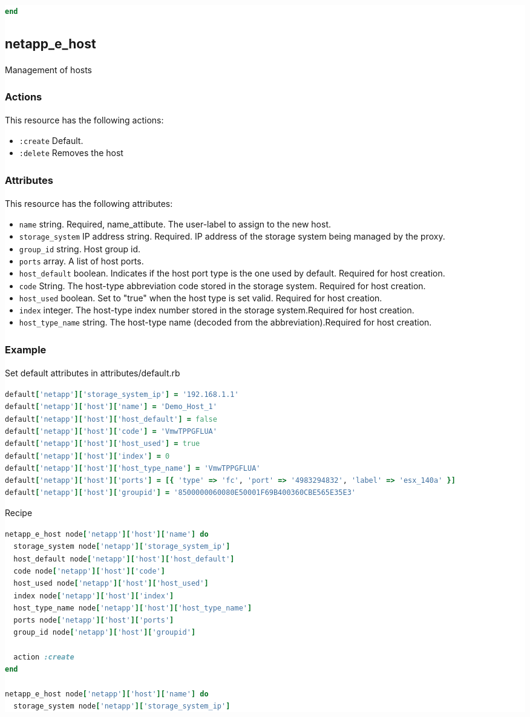 ```ruby
end
```

netapp_e_host
-----------
Management of hosts

### Actions ###
This resource has the following actions:

* `:create` Default.
* `:delete` Removes the host

### Attributes ###
This resource has the following attributes:

* `name` string. Required, name_attibute. The user-label to assign to the new host.
* `storage_system` IP address string. Required. IP address of the storage system being managed by the proxy.
* `group_id` string. Host group id.
* `ports` array. A list of host ports.
* `host_default` boolean. Indicates if the host port type is the one used by default. Required for host creation.
* `code` String. The host-type abbreviation code stored in the storage system. Required for host creation.
* `host_used` boolean. Set to "true" when the host type is set valid. Required for host creation.
* `index` integer. The host-type index number stored in the storage system.Required for host creation.
* `host_type_name` string. The host-type name (decoded from the abbreviation).Required for host creation.

### Example ###

Set default attributes in attributes/default.rb

```ruby
default['netapp']['storage_system_ip'] = '192.168.1.1'
default['netapp']['host']['name'] = 'Demo_Host_1'
default['netapp']['host']['host_default'] = false
default['netapp']['host']['code'] = 'VmwTPPGFLUA'
default['netapp']['host']['host_used'] = true
default['netapp']['host']['index'] = 0
default['netapp']['host']['host_type_name'] = 'VmwTPPGFLUA'
default['netapp']['host']['ports'] = [{ 'type' => 'fc', 'port' => '4983294832', 'label' => 'esx_140a' }]
default['netapp']['host']['groupid'] = '8500000060080E50001F69B400360CBE565E35E3'
```
Recipe

```ruby
netapp_e_host node['netapp']['host']['name'] do
  storage_system node['netapp']['storage_system_ip']
  host_default node['netapp']['host']['host_default']
  code node['netapp']['host']['code']
  host_used node['netapp']['host']['host_used']
  index node['netapp']['host']['index']
  host_type_name node['netapp']['host']['host_type_name']
  ports node['netapp']['host']['ports']
  group_id node['netapp']['host']['groupid']

  action :create
end

netapp_e_host node['netapp']['host']['name'] do
  storage_system node['netapp']['storage_system_ip']
```